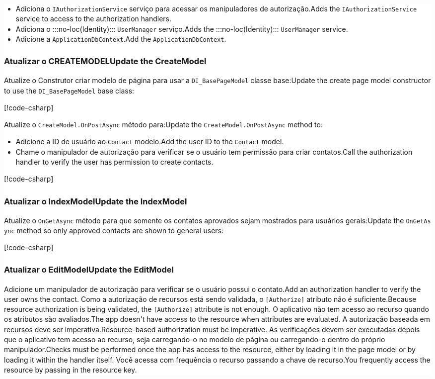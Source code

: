 * <span data-ttu-id="7a089-225">Adiciona o `IAuthorizationService` serviço para acessar os manipuladores de autorização.</span><span class="sxs-lookup"><span data-stu-id="7a089-225">Adds the `IAuthorizationService` service to access to the authorization handlers.</span></span>
* <span data-ttu-id="7a089-226">Adiciona o :::no-loc(Identity)::: `UserManager` serviço.</span><span class="sxs-lookup"><span data-stu-id="7a089-226">Adds the :::no-loc(Identity)::: `UserManager` service.</span></span>
* <span data-ttu-id="7a089-227">Adicione a `ApplicationDbContext`.</span><span class="sxs-lookup"><span data-stu-id="7a089-227">Add the `ApplicationDbContext`.</span></span>

### <a name="update-the-createmodel"></a><span data-ttu-id="7a089-228">Atualizar o CREATEMODEL</span><span class="sxs-lookup"><span data-stu-id="7a089-228">Update the CreateModel</span></span>

<span data-ttu-id="7a089-229">Atualize o Construtor criar modelo de página para usar a `DI_BasePageModel` classe base:</span><span class="sxs-lookup"><span data-stu-id="7a089-229">Update the create page model constructor to use the `DI_BasePageModel` base class:</span></span>

[!code-csharp[](secure-data/samples/final3/Pages/Contacts/Create.cshtml.cs?name=snippetCtor)]

<span data-ttu-id="7a089-230">Atualize o `CreateModel.OnPostAsync` método para:</span><span class="sxs-lookup"><span data-stu-id="7a089-230">Update the `CreateModel.OnPostAsync` method to:</span></span>

* <span data-ttu-id="7a089-231">Adicione a ID de usuário ao `Contact` modelo.</span><span class="sxs-lookup"><span data-stu-id="7a089-231">Add the user ID to the `Contact` model.</span></span>
* <span data-ttu-id="7a089-232">Chame o manipulador de autorização para verificar se o usuário tem permissão para criar contatos.</span><span class="sxs-lookup"><span data-stu-id="7a089-232">Call the authorization handler to verify the user has permission to create contacts.</span></span>

[!code-csharp[](secure-data/samples/final3/Pages/Contacts/Create.cshtml.cs?name=snippet_Create)]

### <a name="update-the-indexmodel"></a><span data-ttu-id="7a089-233">Atualizar o IndexModel</span><span class="sxs-lookup"><span data-stu-id="7a089-233">Update the IndexModel</span></span>

<span data-ttu-id="7a089-234">Atualize o `OnGetAsync` método para que somente os contatos aprovados sejam mostrados para usuários gerais:</span><span class="sxs-lookup"><span data-stu-id="7a089-234">Update the `OnGetAsync` method so only approved contacts are shown to general users:</span></span>

[!code-csharp[](secure-data/samples/final3/Pages/Contacts/Index.cshtml.cs?name=snippet)]

### <a name="update-the-editmodel"></a><span data-ttu-id="7a089-235">Atualizar o EditModel</span><span class="sxs-lookup"><span data-stu-id="7a089-235">Update the EditModel</span></span>

<span data-ttu-id="7a089-236">Adicione um manipulador de autorização para verificar se o usuário possui o contato.</span><span class="sxs-lookup"><span data-stu-id="7a089-236">Add an authorization handler to verify the user owns the contact.</span></span> <span data-ttu-id="7a089-237">Como a autorização de recursos está sendo validada, o `[Authorize]` atributo não é suficiente.</span><span class="sxs-lookup"><span data-stu-id="7a089-237">Because resource authorization is being validated, the `[Authorize]` attribute is not enough.</span></span> <span data-ttu-id="7a089-238">O aplicativo não tem acesso ao recurso quando os atributos são avaliados.</span><span class="sxs-lookup"><span data-stu-id="7a089-238">The app doesn't have access to the resource when attributes are evaluated.</span></span> <span data-ttu-id="7a089-239">A autorização baseada em recursos deve ser imperativa.</span><span class="sxs-lookup"><span data-stu-id="7a089-239">Resource-based authorization must be imperative.</span></span> <span data-ttu-id="7a089-240">As verificações devem ser executadas depois que o aplicativo tem acesso ao recurso, seja carregando-o no modelo de página ou carregando-o dentro do próprio manipulador.</span><span class="sxs-lookup"><span data-stu-id="7a089-240">Checks must be performed once the app has access to the resource, either by loading it in the page model or by loading it within the handler itself.</span></span> <span data-ttu-id="7a089-241">Você acessa com frequência o recurso passando a chave de recurso.</span><span class="sxs-lookup"><span data-stu-id="7a089-241">You frequently access the resource by passing in the resource key.</span></span>
